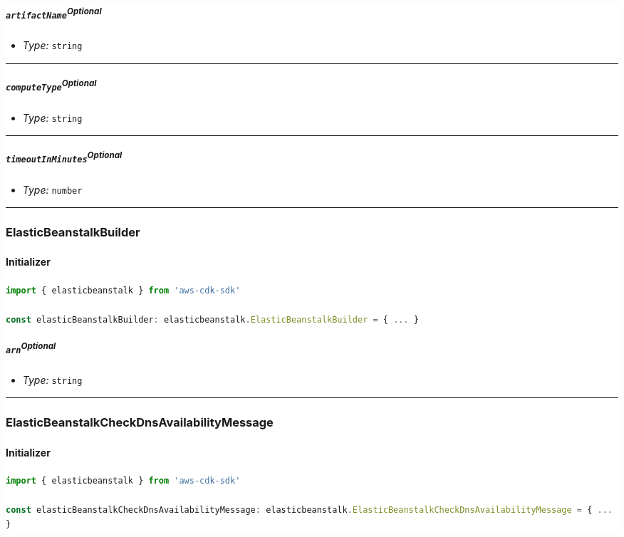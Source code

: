
##### `artifactName`<sup>Optional</sup> <a name="aws-cdk-sdk.elasticbeanstalk.ElasticBeanstalkBuildConfiguration.property.artifactName"></a>

- *Type:* `string`

---

##### `computeType`<sup>Optional</sup> <a name="aws-cdk-sdk.elasticbeanstalk.ElasticBeanstalkBuildConfiguration.property.computeType"></a>

- *Type:* `string`

---

##### `timeoutInMinutes`<sup>Optional</sup> <a name="aws-cdk-sdk.elasticbeanstalk.ElasticBeanstalkBuildConfiguration.property.timeoutInMinutes"></a>

- *Type:* `number`

---

### ElasticBeanstalkBuilder <a name="aws-cdk-sdk.elasticbeanstalk.ElasticBeanstalkBuilder"></a>

#### Initializer <a name="[object Object].Initializer"></a>

```typescript
import { elasticbeanstalk } from 'aws-cdk-sdk'

const elasticBeanstalkBuilder: elasticbeanstalk.ElasticBeanstalkBuilder = { ... }
```

##### `arn`<sup>Optional</sup> <a name="aws-cdk-sdk.elasticbeanstalk.ElasticBeanstalkBuilder.property.arn"></a>

- *Type:* `string`

---

### ElasticBeanstalkCheckDnsAvailabilityMessage <a name="aws-cdk-sdk.elasticbeanstalk.ElasticBeanstalkCheckDnsAvailabilityMessage"></a>

#### Initializer <a name="[object Object].Initializer"></a>

```typescript
import { elasticbeanstalk } from 'aws-cdk-sdk'

const elasticBeanstalkCheckDnsAvailabilityMessage: elasticbeanstalk.ElasticBeanstalkCheckDnsAvailabilityMessage = { ... }
```
